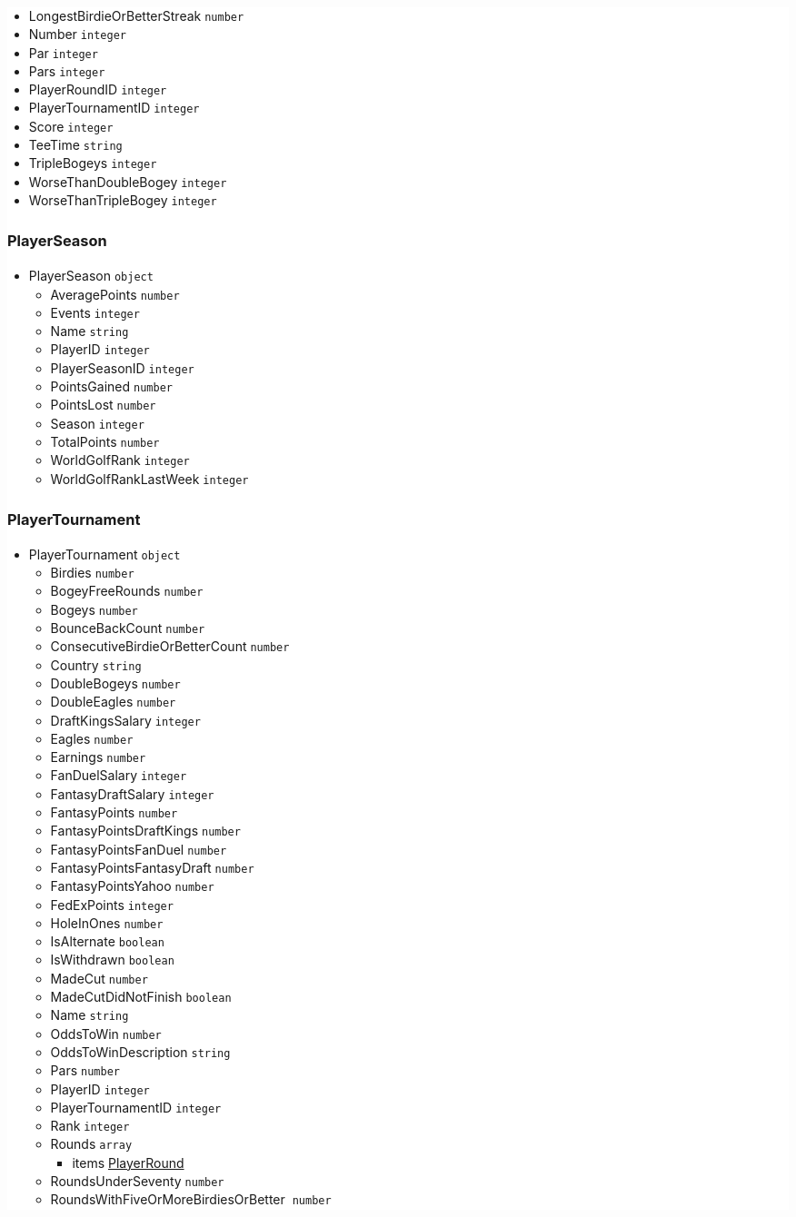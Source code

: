   * LongestBirdieOrBetterStreak `number`
  * Number `integer`
  * Par `integer`
  * Pars `integer`
  * PlayerRoundID `integer`
  * PlayerTournamentID `integer`
  * Score `integer`
  * TeeTime `string`
  * TripleBogeys `integer`
  * WorseThanDoubleBogey `integer`
  * WorseThanTripleBogey `integer`

### PlayerSeason
* PlayerSeason `object`
  * AveragePoints `number`
  * Events `integer`
  * Name `string`
  * PlayerID `integer`
  * PlayerSeasonID `integer`
  * PointsGained `number`
  * PointsLost `number`
  * Season `integer`
  * TotalPoints `number`
  * WorldGolfRank `integer`
  * WorldGolfRankLastWeek `integer`

### PlayerTournament
* PlayerTournament `object`
  * Birdies `number`
  * BogeyFreeRounds `number`
  * Bogeys `number`
  * BounceBackCount `number`
  * ConsecutiveBirdieOrBetterCount `number`
  * Country `string`
  * DoubleBogeys `number`
  * DoubleEagles `number`
  * DraftKingsSalary `integer`
  * Eagles `number`
  * Earnings `number`
  * FanDuelSalary `integer`
  * FantasyDraftSalary `integer`
  * FantasyPoints `number`
  * FantasyPointsDraftKings `number`
  * FantasyPointsFanDuel `number`
  * FantasyPointsFantasyDraft `number`
  * FantasyPointsYahoo `number`
  * FedExPoints `integer`
  * HoleInOnes `number`
  * IsAlternate `boolean`
  * IsWithdrawn `boolean`
  * MadeCut `number`
  * MadeCutDidNotFinish `boolean`
  * Name `string`
  * OddsToWin `number`
  * OddsToWinDescription `string`
  * Pars `number`
  * PlayerID `integer`
  * PlayerTournamentID `integer`
  * Rank `integer`
  * Rounds `array`
    * items [PlayerRound](#playerround)
  * RoundsUnderSeventy `number`
  * RoundsWithFiveOrMoreBirdiesOrBetter  `number`